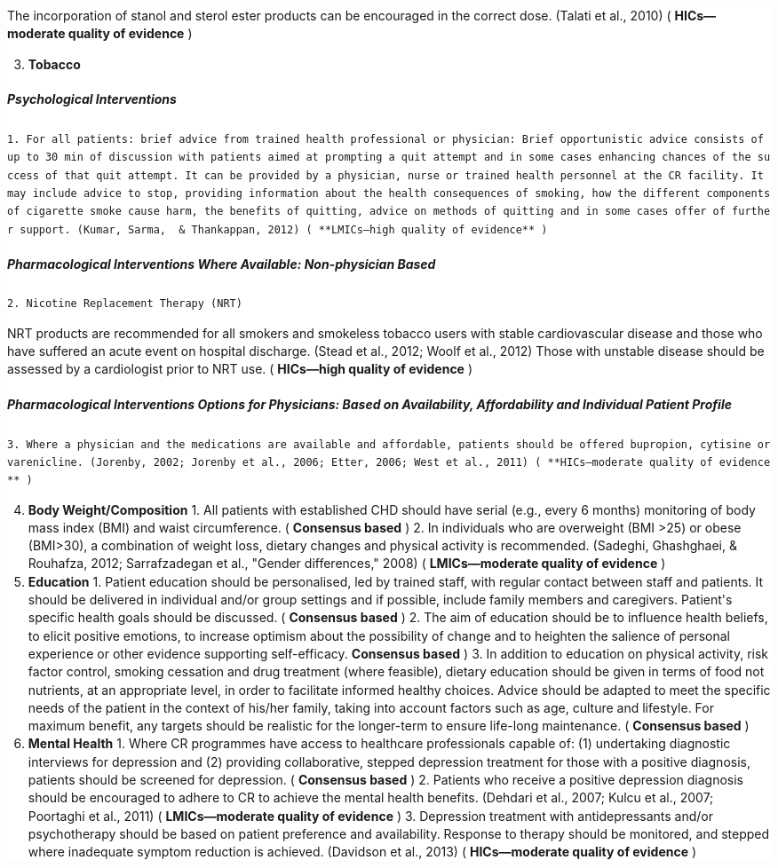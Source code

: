 The incorporation of stanol and sterol ester products can be encouraged in the correct dose. (Talati et al., 2010) ( **HICs—moderate quality of evidence** ) 

  3. **Tobacco**

#####  Psychological Interventions 

    1. For all patients: brief advice from trained health professional or physician: Brief opportunistic advice consists of up to 30 min of discussion with patients aimed at prompting a quit attempt and in some cases enhancing chances of the success of that quit attempt. It can be provided by a physician, nurse or trained health personnel at the CR facility. It may include advice to stop, providing information about the health consequences of smoking, how the different components of cigarette smoke cause harm, the benefits of quitting, advice on methods of quitting and in some cases offer of further support. (Kumar, Sarma,  & Thankappan, 2012) ( **LMICs—high quality of evidence** ) 

#####  Pharmacological Interventions Where Available: Non-physician Based 

    2. Nicotine Replacement Therapy (NRT) 

NRT products are recommended for all smokers and smokeless tobacco users with stable cardiovascular disease and those who have suffered an acute event on hospital discharge. (Stead et al., 2012; Woolf et al., 2012) Those with unstable disease should be assessed by a cardiologist prior to NRT use. ( **HICs—high quality of evidence** ) 

#####  Pharmacological Interventions Options for Physicians: Based on Availability, Affordability and Individual Patient Profile 

    3. Where a physician and the medications are available and affordable, patients should be offered bupropion, cytisine or varenicline. (Jorenby, 2002; Jorenby et al., 2006; Etter, 2006; West et al., 2011) ( **HICs—moderate quality of evidence** ) 
  4. **Body Weight/Composition**
    1. All patients with established CHD should have serial (e.g., every 6 months) monitoring of body mass index (BMI) and waist circumference. ( **Consensus based** ) 
    2. In individuals who are overweight (BMI >25) or obese (BMI>30), a combination of weight loss, dietary changes and physical activity is recommended. (Sadeghi, Ghashghaei, & Rouhafza, 2012; Sarrafzadegan et al., "Gender differences," 2008) ( **LMICs—moderate quality of evidence** ) 
  5. **Education**
    1. Patient education should be personalised, led by trained staff, with regular contact between staff and patients. It should be delivered in individual and/or group settings and if possible, include family members and caregivers. Patient's specific health goals should be discussed. ( **Consensus based** ) 
    2. The aim of education should be to influence health beliefs, to elicit positive emotions, to increase optimism about the possibility of change and to heighten the salience of personal experience or other evidence supporting self-efficacy. **Consensus based** ) 
    3. In addition to education on physical activity, risk factor control, smoking cessation and drug treatment (where feasible), dietary education should be given in terms of food not nutrients, at an appropriate level, in order to facilitate informed healthy choices. Advice should be adapted to meet the specific needs of the patient in the context of his/her family, taking into account factors such as age, culture and lifestyle. For maximum benefit, any targets should be realistic for the longer-term to ensure life-long maintenance. ( **Consensus based** ) 
  6. **Mental Health**
    1. Where CR programmes have access to healthcare professionals capable of: (1) undertaking diagnostic interviews for depression and (2) providing collaborative, stepped depression treatment for those with a positive diagnosis, patients should be screened for depression. ( **Consensus based** ) 
    2. Patients who receive a positive depression diagnosis should be encouraged to adhere to CR to achieve the mental health benefits. (Dehdari et al., 2007; Kulcu et al., 2007; Poortaghi et al., 2011) ( **LMICs—moderate quality of evidence** ) 
    3. Depression treatment with antidepressants and/or psychotherapy should be based on patient preference and availability. Response to therapy should be monitored, and stepped where inadequate symptom reduction is achieved. (Davidson et al., 2013) ( **HICs—moderate quality of evidence** ) 
